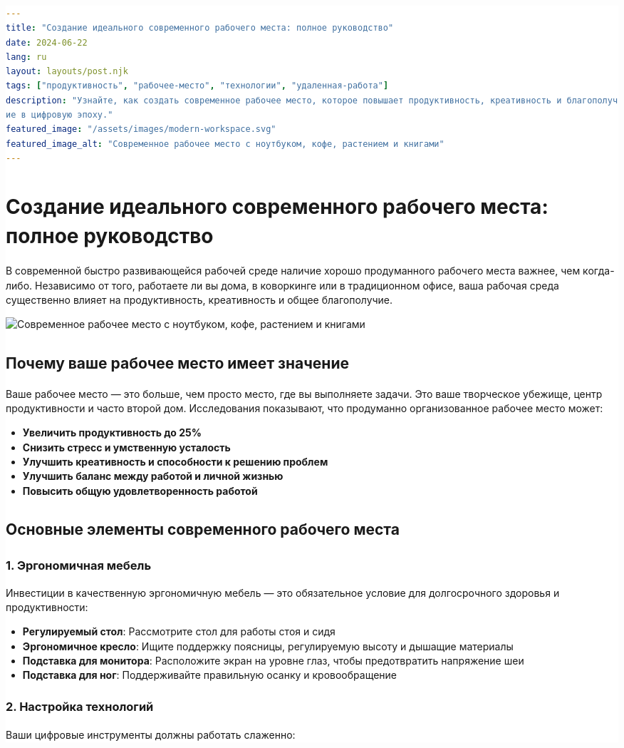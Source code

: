 ```yaml
---
title: "Создание идеального современного рабочего места: полное руководство"
date: 2024-06-22
lang: ru
layout: layouts/post.njk
tags: ["продуктивность", "рабочее-место", "технологии", "удаленная-работа"]
description: "Узнайте, как создать современное рабочее место, которое повышает продуктивность, креативность и благополучие в цифровую эпоху."
featured_image: "/assets/images/modern-workspace.svg"
featured_image_alt: "Современное рабочее место с ноутбуком, кофе, растением и книгами"
---
```


# Создание идеального современного рабочего места: полное руководство

В современной быстро развивающейся рабочей среде наличие хорошо продуманного рабочего места важнее, чем когда-либо. Независимо от того, работаете ли вы дома, в коворкинге или в традиционном офисе, ваша рабочая среда существенно влияет на продуктивность, креативность и общее благополучие.

![Современное рабочее место с ноутбуком, кофе, растением и книгами](/assets/images/modern-workspace.svg)

## Почему ваше рабочее место имеет значение

Ваше рабочее место — это больше, чем просто место, где вы выполняете задачи. Это ваше творческое убежище, центр продуктивности и часто второй дом. Исследования показывают, что продуманно организованное рабочее место может:

- **Увеличить продуктивность до 25%**
- **Снизить стресс и умственную усталость**
- **Улучшить креативность и способности к решению проблем**
- **Улучшить баланс между работой и личной жизнью**
- **Повысить общую удовлетворенность работой**

## Основные элементы современного рабочего места

### 1. Эргономичная мебель

Инвестиции в качественную эргономичную мебель — это обязательное условие для долгосрочного здоровья и продуктивности:

- **Регулируемый стол**: Рассмотрите стол для работы стоя и сидя
- **Эргономичное кресло**: Ищите поддержку поясницы, регулируемую высоту и дышащие материалы
- **Подставка для монитора**: Расположите экран на уровне глаз, чтобы предотвратить напряжение шеи
- **Подставка для ног**: Поддерживайте правильную осанку и кровообращение

### 2. Настройка технологий

Ваши цифровые инструменты должны работать слаженно:
